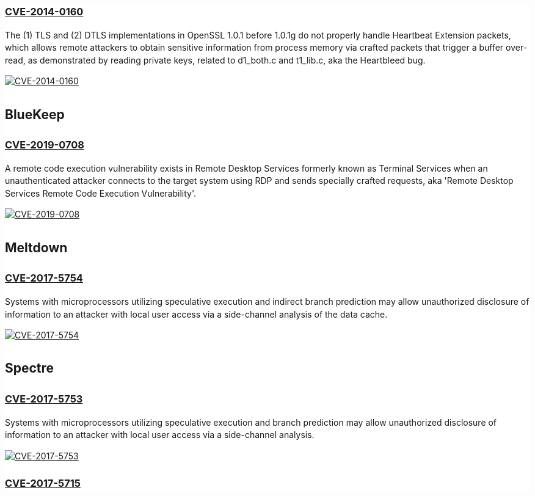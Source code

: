 ### [CVE-2014-0160](https://secdb.nttzen.cloud/cve/detail/CVE-2014-0160)

The (1) TLS and (2) DTLS implementations in OpenSSL 1.0.1 before 1.0.1g do not properly handle Heartbeat Extension packets, which allows remote attackers to obtain sensitive information from process memory via crafted packets that trigger a buffer over-read, as demonstrated by reading private keys, related to d1_both.c and t1_lib.c, aka the Heartbleed bug.

[![CVE-2014-0160](https://secdb.nttzen.cloud/cve/badge/CVE-2014-0160)](https://secdb.nttzen.cloud/cve/detail/CVE-2014-0160)



## BlueKeep

### [CVE-2019-0708](https://secdb.nttzen.cloud/cve/detail/CVE-2019-0708)

A remote code execution vulnerability exists in Remote Desktop Services formerly known as Terminal Services when an unauthenticated attacker connects to the target system using RDP and sends specially crafted requests, aka 'Remote Desktop Services Remote Code Execution Vulnerability'.

[![CVE-2019-0708](https://secdb.nttzen.cloud/cve/badge/CVE-2019-0708)](https://secdb.nttzen.cloud/cve/detail/CVE-2019-0708)



## Meltdown

### [CVE-2017-5754](https://secdb.nttzen.cloud/cve/detail/CVE-2017-5754)

Systems with microprocessors utilizing speculative execution and indirect branch prediction may allow unauthorized disclosure of information to an attacker with local user access via a side-channel analysis of the data cache.

[![CVE-2017-5754](https://secdb.nttzen.cloud/cve/badge/CVE-2017-5754)](https://secdb.nttzen.cloud/cve/detail/CVE-2017-5754)



## Spectre

### [CVE-2017-5753](https://secdb.nttzen.cloud/cve/detail/CVE-2017-5753)

Systems with microprocessors utilizing speculative execution and branch prediction may allow unauthorized disclosure of information to an attacker with local user access via a side-channel analysis.

[![CVE-2017-5753](https://secdb.nttzen.cloud/cve/badge/CVE-2017-5753)](https://secdb.nttzen.cloud/cve/detail/CVE-2017-5753)

### [CVE-2017-5715](https://secdb.nttzen.cloud/cve/detail/CVE-2017-5715)
